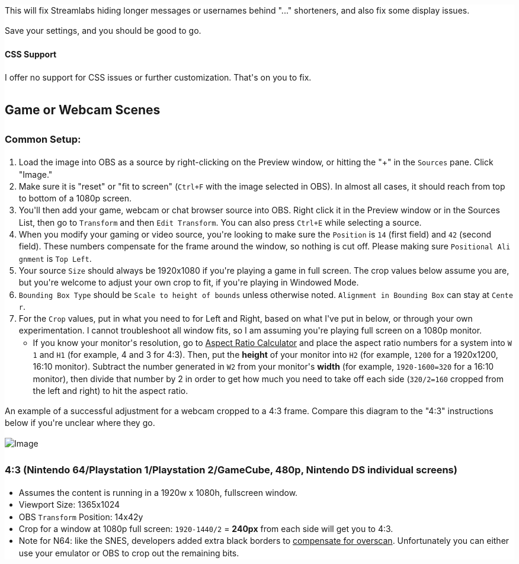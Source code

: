 This will fix Streamlabs hiding longer messages or usernames behind "..." shorteners, and also fix some display issues.

Save your settings, and you should be good to go.

#### CSS Support

I offer no support for CSS issues or further customization. That's on you to fix.

## Game or Webcam Scenes

### Common Setup:

1. Load the image into OBS as a source by right-clicking on the Preview window, or hitting the "+" in the ``Sources`` pane. Click "Image."
2. Make sure it is "reset" or "fit to screen" (``Ctrl+F`` with the image selected in OBS). In almost all cases, it should reach from top to bottom of a 1080p screen.
3. You'll then add your game, webcam or chat browser source into OBS. Right click it in the Preview window or in the Sources List, then go to ``Transform`` and then ``Edit Transform``. You can also press ``Ctrl+E`` while selecting a source.
3. When you modify your gaming or video source, you're looking to make sure the ``Position`` is ``14`` (first field) and ``42`` (second field). These numbers compensate for the frame around the window, so nothing is cut off. Please making sure ``Positional Alignment`` is ``Top Left``.
4. Your source ``Size`` should always be 1920x1080 if you're playing a game in full screen. The crop values below assume you are, but you're welcome to adjust your own crop to fit, if you're playing in Windowed Mode.
5. ``Bounding Box Type`` should be ``Scale to height of bounds`` unless otherwise noted. ``Alignment in Bounding Box`` can stay at ``Center``.
6. For the ``Crop`` values, put in what you need to for Left and Right, based on what I've put in below, or through your own experimentation. I cannot troubleshoot all window fits, so I am assuming you're playing full screen on a 1080p monitor.
     - If you know your monitor's resolution, go to [Aspect Ratio Calculator](https://andrew.hedges.name/experiments/aspect_ratio/) and place the aspect ratio numbers for a system into ``W1`` and ``H1`` (for example, 4 and 3 for 4:3). Then, put the **height** of your monitor into ``H2`` (for example, ``1200`` for a 1920x1200, 16:10 monitor). Subtract the number generated in ``W2`` from your monitor's **width** (for example, ``1920-1600=320`` for a 16:10 monitor), then divide that number by 2 in order to get how much you need to take off each side (``320/2=160`` cropped from the left and right) to hit the aspect ratio.

An example of a successful adjustment for a webcam cropped to a 4:3 frame. Compare this diagram to the "4:3" instructions below if you're unclear where they go.

![Image](https://i.imgur.com/H5MCPiF.png)

### 4:3 (Nintendo 64/Playstation 1/Playstation 2/GameCube, 480p, Nintendo DS individual screens)

* Assumes the content is running in a 1920w x 1080h, fullscreen window.
* Viewport Size: 1365x1024
* OBS `Transform` Position: 14x42y
* Crop for a window at 1080p full screen: ``1920-1440/2`` = **240px** from each side will get you to 4:3.
* Note for N64: like the SNES, developers added extra black borders to [compensate for overscan](https://gliden64.blogspot.com/2018/05/overscan.html). Unfortunately you can either use your emulator or OBS to crop out the remaining bits.

